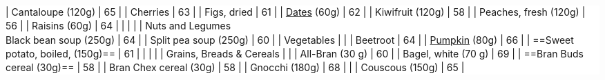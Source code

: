 | Cantaloupe (120g)                                                                                                                                                                                                                                           | 65 |
| Cherries                                                                                                                                                                                                                                                    | 63 |
| Figs, dried                                                                                                                                                                                                                                                 | 61 |
| [](https://universityhealthnews.com/daily/nutrition/are-dates-healthy-5-reasons-to-add-them-to-your-diet/)[Dates](https://universityhealthnews.com/daily/nutrition/are-dates-healthy-5-reasons-to-add-them-to-your-diet/) (60g)                             | 62 |
| Kiwifruit (120g)                                                                                                                                                                                                                                            | 58 |
| Peaches, fresh (120g)                                                                                                                                                                                                                                       | 56 |
| Raisins (60g)                                                                                                                                                                                                                                               | 64 |
|                                                                                                                                                                                                                                                             |    |
| Nuts and Legumes<br>Black bean soup (250g)                                                                                                                                                                                                                  | 64 |
| Split pea soup (250g)                                                                                                                                                                                                                                       | 60 |
| Vegetables                                                                                                                                                                                                                                                  |    |
| Beetroot                                                                                                                                                                                                                                                    | 64 |
| [](https://universityhealthnews.com/daily/nutrition/pumpkin-power-this-fall-favorite-offers-a-host-of-health-benefits/)[Pumpkin](https://universityhealthnews.com/daily/nutrition/pumpkin-power-this-fall-favorite-offers-a-host-of-health-benefits/) (80g) | 66 |
| ==Sweet potato, boiled, (150g)==                                                                                                                                                                                                                                | 61 |
|                                                                                                                                                                                                                                                             |    |
| Grains, Breads & Cereals                                                                                                                                                                                                                                    |    |
| All-Bran (30 g)                                                                                                                                                                                                                                             | 60 |
| Bagel, white (70 g)                                                                                                                                                                                                                                         | 69 |
| ==Bran Buds cereal (30g)==                                                                                                                                                                                                                                      | 58 |
| Bran Chex cereal (30g)                                                                                                                                                                                                                                      | 58 |
| Gnocchi (180g)                                                                                                                                                                                                                                              | 68 |  |
| Couscous (150g)                                                                                                                                                                                                                                             | 65 |